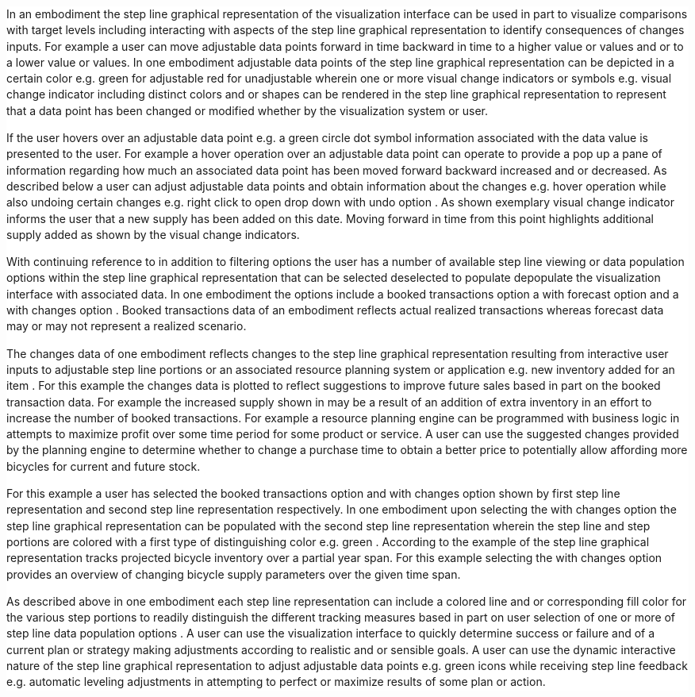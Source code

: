In an embodiment the step line graphical representation of the visualization interface can be used in part to visualize comparisons with target levels including interacting with aspects of the step line graphical representation to identify consequences of changes inputs. For example a user can move adjustable data points forward in time backward in time to a higher value or values and or to a lower value or values. In one embodiment adjustable data points of the step line graphical representation can be depicted in a certain color e.g. green for adjustable red for unadjustable wherein one or more visual change indicators or symbols e.g. visual change indicator including distinct colors and or shapes can be rendered in the step line graphical representation to represent that a data point has been changed or modified whether by the visualization system or user.

If the user hovers over an adjustable data point e.g. a green circle dot symbol information associated with the data value is presented to the user. For example a hover operation over an adjustable data point can operate to provide a pop up a pane of information regarding how much an associated data point has been moved forward backward increased and or decreased. As described below a user can adjust adjustable data points and obtain information about the changes e.g. hover operation while also undoing certain changes e.g. right click to open drop down with undo option . As shown exemplary visual change indicator informs the user that a new supply has been added on this date. Moving forward in time from this point highlights additional supply added as shown by the visual change indicators.

With continuing reference to in addition to filtering options the user has a number of available step line viewing or data population options within the step line graphical representation that can be selected deselected to populate depopulate the visualization interface with associated data. In one embodiment the options include a booked transactions option a with forecast option and a with changes option . Booked transactions data of an embodiment reflects actual realized transactions whereas forecast data may or may not represent a realized scenario.

The changes data of one embodiment reflects changes to the step line graphical representation resulting from interactive user inputs to adjustable step line portions or an associated resource planning system or application e.g. new inventory added for an item . For this example the changes data is plotted to reflect suggestions to improve future sales based in part on the booked transaction data. For example the increased supply shown in may be a result of an addition of extra inventory in an effort to increase the number of booked transactions. For example a resource planning engine can be programmed with business logic in attempts to maximize profit over some time period for some product or service. A user can use the suggested changes provided by the planning engine to determine whether to change a purchase time to obtain a better price to potentially allow affording more bicycles for current and future stock.

For this example a user has selected the booked transactions option and with changes option shown by first step line representation and second step line representation respectively. In one embodiment upon selecting the with changes option the step line graphical representation can be populated with the second step line representation wherein the step line and step portions are colored with a first type of distinguishing color e.g. green . According to the example of the step line graphical representation tracks projected bicycle inventory over a partial year span. For this example selecting the with changes option provides an overview of changing bicycle supply parameters over the given time span.

As described above in one embodiment each step line representation can include a colored line and or corresponding fill color for the various step portions to readily distinguish the different tracking measures based in part on user selection of one or more of step line data population options . A user can use the visualization interface to quickly determine success or failure and of a current plan or strategy making adjustments according to realistic and or sensible goals. A user can use the dynamic interactive nature of the step line graphical representation to adjust adjustable data points e.g. green icons while receiving step line feedback e.g. automatic leveling adjustments in attempting to perfect or maximize results of some plan or action.

